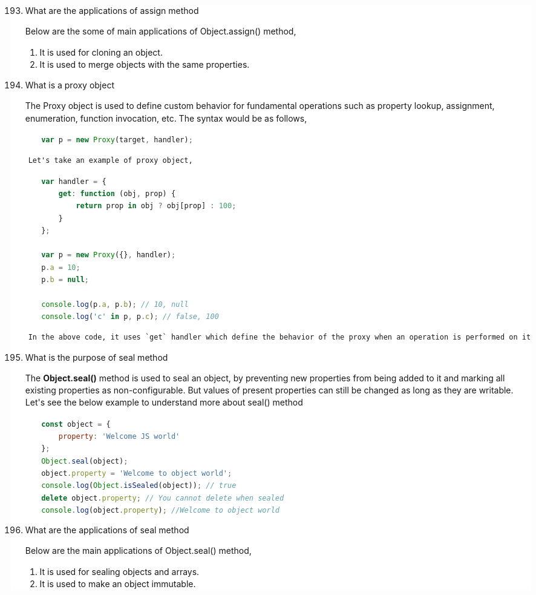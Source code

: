 193.    What are the applications of assign method

        Below are the some of main applications of Object.assign() method,

        1. It is used for cloning an object.
        2. It is used to merge objects with the same properties.

194.    What is a proxy object

        The Proxy object is used to define custom behavior for fundamental operations such as property lookup, assignment, enumeration, function invocation, etc. The syntax would be as follows,

 ```javascript
        var p = new Proxy(target, handler);
 ```

        Let's take an example of proxy object,

 ```javascript
        var handler = {
            get: function (obj, prop) {
                return prop in obj ? obj[prop] : 100;
            }
        };

        var p = new Proxy({}, handler);
        p.a = 10;
        p.b = null;

        console.log(p.a, p.b); // 10, null
        console.log('c' in p, p.c); // false, 100
 ```

        In the above code, it uses `get` handler which define the behavior of the proxy when an operation is performed on it

195.    What is the purpose of seal method

        The **Object.seal()** method is used to seal an object, by preventing new properties from being added to it and marking all existing properties as non-configurable. But values of present properties can still be changed as long as they are writable. Let's see the below example to understand more about seal() method

 ```javascript
        const object = {
            property: 'Welcome JS world'
        };
        Object.seal(object);
        object.property = 'Welcome to object world';
        console.log(Object.isSealed(object)); // true
        delete object.property; // You cannot delete when sealed
        console.log(object.property); //Welcome to object world
 ```

196.    What are the applications of seal method

        Below are the main applications of Object.seal() method,

        1. It is used for sealing objects and arrays.
        2. It is used to make an object immutable.
